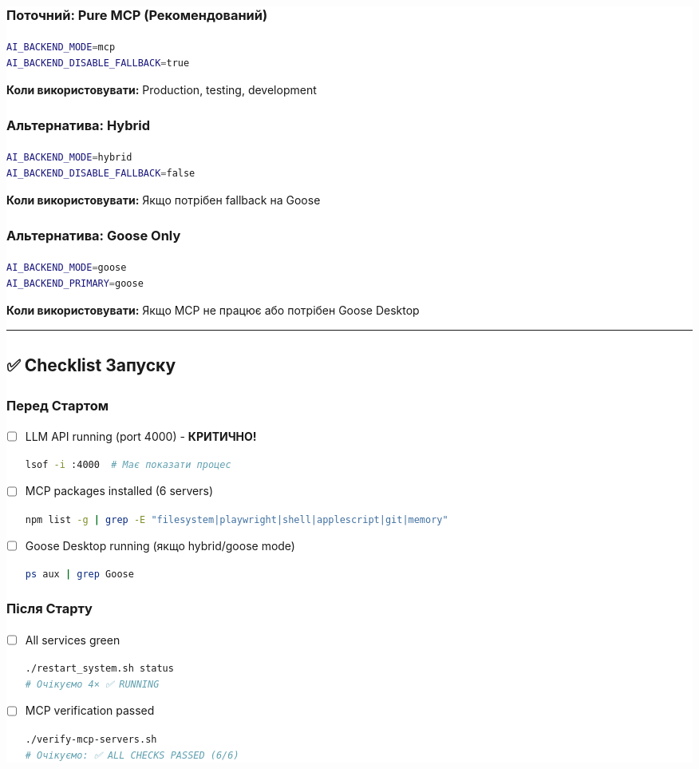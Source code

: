 ### Поточний: Pure MCP (Рекомендований)

```bash
AI_BACKEND_MODE=mcp
AI_BACKEND_DISABLE_FALLBACK=true
```

**Коли використовувати:** Production, testing, development

### Альтернатива: Hybrid

```bash
AI_BACKEND_MODE=hybrid
AI_BACKEND_DISABLE_FALLBACK=false
```

**Коли використовувати:** Якщо потрібен fallback на Goose

### Альтернатива: Goose Only

```bash
AI_BACKEND_MODE=goose
AI_BACKEND_PRIMARY=goose
```

**Коли використовувати:** Якщо MCP не працює або потрібен Goose Desktop

---

## ✅ Checklist Запуску

### Перед Стартом

- [ ] LLM API running (port 4000) - **КРИТИЧНО!**
  ```bash
  lsof -i :4000  # Має показати процес
  ```

- [ ] MCP packages installed (6 servers)
  ```bash
  npm list -g | grep -E "filesystem|playwright|shell|applescript|git|memory"
  ```

- [ ] Goose Desktop running (якщо hybrid/goose mode)
  ```bash
  ps aux | grep Goose
  ```

### Після Старту

- [ ] All services green
  ```bash
  ./restart_system.sh status
  # Очікуємо 4× ✅ RUNNING
  ```

- [ ] MCP verification passed
  ```bash
  ./verify-mcp-servers.sh
  # Очікуємо: ✅ ALL CHECKS PASSED (6/6)
  ```
